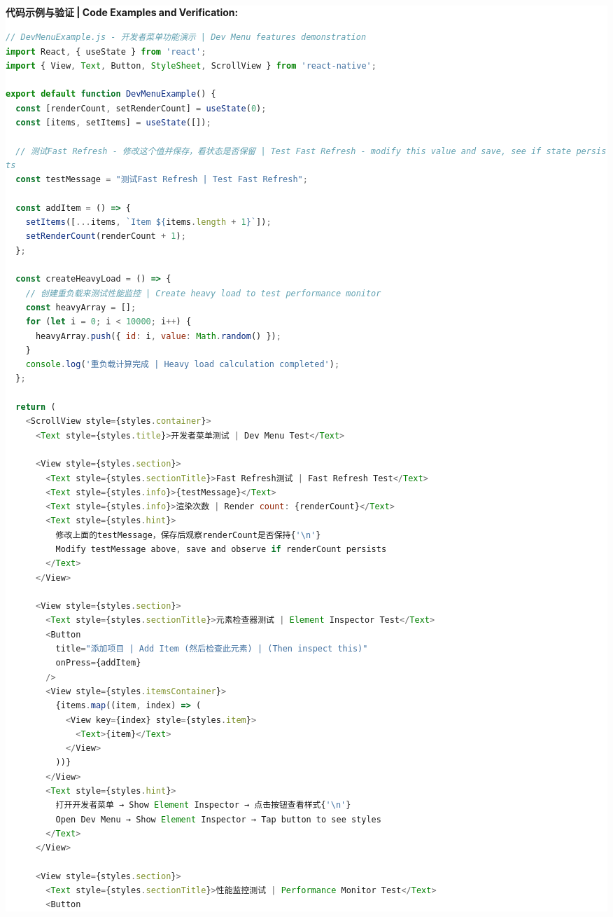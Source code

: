   **代码示例与验证 | Code Examples and Verification:**
  ```javascript
  // DevMenuExample.js - 开发者菜单功能演示 | Dev Menu features demonstration
  import React, { useState } from 'react';
  import { View, Text, Button, StyleSheet, ScrollView } from 'react-native';

  export default function DevMenuExample() {
    const [renderCount, setRenderCount] = useState(0);
    const [items, setItems] = useState([]);

    // 测试Fast Refresh - 修改这个值并保存，看状态是否保留 | Test Fast Refresh - modify this value and save, see if state persists
    const testMessage = "测试Fast Refresh | Test Fast Refresh";

    const addItem = () => {
      setItems([...items, `Item ${items.length + 1}`]);
      setRenderCount(renderCount + 1);
    };

    const createHeavyLoad = () => {
      // 创建重负载来测试性能监控 | Create heavy load to test performance monitor
      const heavyArray = [];
      for (let i = 0; i < 10000; i++) {
        heavyArray.push({ id: i, value: Math.random() });
      }
      console.log('重负载计算完成 | Heavy load calculation completed');
    };

    return (
      <ScrollView style={styles.container}>
        <Text style={styles.title}>开发者菜单测试 | Dev Menu Test</Text>

        <View style={styles.section}>
          <Text style={styles.sectionTitle}>Fast Refresh测试 | Fast Refresh Test</Text>
          <Text style={styles.info}>{testMessage}</Text>
          <Text style={styles.info}>渲染次数 | Render count: {renderCount}</Text>
          <Text style={styles.hint}>
            修改上面的testMessage，保存后观察renderCount是否保持{'\n'}
            Modify testMessage above, save and observe if renderCount persists
          </Text>
        </View>

        <View style={styles.section}>
          <Text style={styles.sectionTitle}>元素检查器测试 | Element Inspector Test</Text>
          <Button
            title="添加项目 | Add Item (然后检查此元素) | (Then inspect this)"
            onPress={addItem}
          />
          <View style={styles.itemsContainer}>
            {items.map((item, index) => (
              <View key={index} style={styles.item}>
                <Text>{item}</Text>
              </View>
            ))}
          </View>
          <Text style={styles.hint}>
            打开开发者菜单 → Show Element Inspector → 点击按钮查看样式{'\n'}
            Open Dev Menu → Show Element Inspector → Tap button to see styles
          </Text>
        </View>

        <View style={styles.section}>
          <Text style={styles.sectionTitle}>性能监控测试 | Performance Monitor Test</Text>
          <Button
  ```